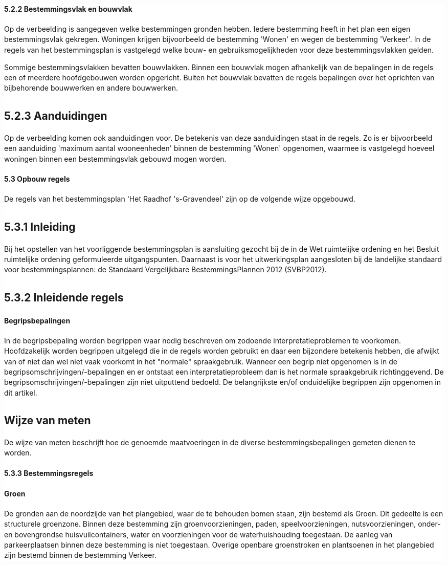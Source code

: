 #### 5.2.2 Bestemmingsvlak en bouwvlak

Op de verbeelding is aangegeven welke bestemmingen gronden hebben. Iedere bestemming heeft in het plan een eigen bestemmingsvlak gekregen. Woningen krijgen bijvoorbeeld de bestemming 'Wonen' en wegen de bestemming 'Verkeer'. In de regels van het bestemmingsplan is vastgelegd welke bouw- en gebruiksmogelijkheden voor deze bestemmingsvlakken gelden.

Sommige bestemmingsvlakken bevatten bouwvlakken. Binnen een bouwvlak mogen afhankelijk van de bepalingen in de regels een of meerdere hoofdgebouwen worden opgericht. Buiten het bouwvlak bevatten de regels bepalingen over het oprichten van bijbehorende bouwwerken en andere bouwwerken.

## 5.2.3 Aanduidingen

Op de verbeelding komen ook aanduidingen voor. De betekenis van deze aanduidingen staat in de regels. Zo is er bijvoorbeeld een aanduiding 'maximum aantal wooneenheden' binnen de bestemming 'Wonen' opgenomen, waarmee is vastgelegd hoeveel woningen binnen een bestemmingsvlak gebouwd mogen worden.

#### <span id="page-35-3"></span>**5.3 Opbouw regels**

De regels van het bestemmingsplan 'Het Raadhof 's-Gravendeel' zijn op de volgende wijze opgebouwd.

## 5.3.1 Inleiding

Bij het opstellen van het voorliggende bestemmingsplan is aansluiting gezocht bij de in de Wet ruimtelijke ordening en het Besluit ruimtelijke ordening geformuleerde uitgangspunten. Daarnaast is voor het uitwerkingsplan aangesloten bij de landelijke standaard voor bestemmingsplannen: de Standaard Vergelijkbare BestemmingsPlannen 2012 (SVBP2012).

## 5.3.2 Inleidende regels

#### Begripsbepalingen

In de begripsbepaling worden begrippen waar nodig beschreven om zodoende interpretatieproblemen te voorkomen. Hoofdzakelijk worden begrippen uitgelegd die in de regels worden gebruikt en daar een bijzondere betekenis hebben, die afwijkt van of niet dan wel niet vaak voorkomt in het "normale" spraakgebruik. Wanneer een begrip niet opgenomen is in de begripsomschrijvingen/-bepalingen en er ontstaat een interpretatieprobleem dan is het normale spraakgebruik richtinggevend. De begripsomschrijvingen/-bepalingen zijn niet uitputtend bedoeld. De belangrijkste en/of onduidelijke begrippen zijn opgenomen in dit artikel.

## Wijze van meten

De wijze van meten beschrijft hoe de genoemde maatvoeringen in de diverse bestemmingsbepalingen gemeten dienen te worden.

#### 5.3.3 Bestemmingsregels

#### Groen

De gronden aan de noordzijde van het plangebied, waar de te behouden bomen staan, zijn bestemd als Groen. Dit gedeelte is een structurele groenzone. Binnen deze bestemming zijn groenvoorzieningen, paden, speelvoorzieningen, nutsvoorzieningen, onder- en bovengrondse huisvuilcontainers, water en voorzieningen voor de waterhuishouding toegestaan. De aanleg van parkeerplaatsen binnen deze bestemming is niet toegestaan. Overige openbare groenstroken en plantsoenen in het plangebied zijn bestemd binnen de bestemming Verkeer.

